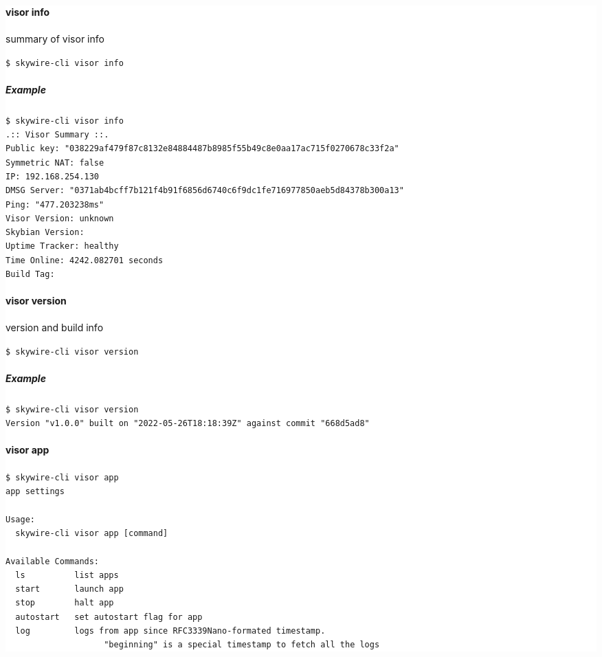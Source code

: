 #### visor info

summary of visor info

```
$ skywire-cli visor info
```

##### Example

```
$ skywire-cli visor info
.:: Visor Summary ::.
Public key: "038229af479f87c8132e84884487b8985f55b49c8e0aa17ac715f0270678c33f2a"
Symmetric NAT: false
IP: 192.168.254.130
DMSG Server: "0371ab4bcff7b121f4b91f6856d6740c6f9dc1fe716977850aeb5d84378b300a13"
Ping: "477.203238ms"
Visor Version: unknown
Skybian Version:
Uptime Tracker: healthy
Time Online: 4242.082701 seconds
Build Tag:

```

#### visor version

version and build info

```
$ skywire-cli visor version
```

##### Example

```
$ skywire-cli visor version
Version "v1.0.0" built on "2022-05-26T18:18:39Z" against commit "668d5ad8"
```

#### visor app

```
$ skywire-cli visor app
app settings

Usage:
  skywire-cli visor app [command]

Available Commands:
  ls          list apps
  start       launch app
  stop        halt app
  autostart   set autostart flag for app
  log         logs from app since RFC3339Nano-formated timestamp.
                    "beginning" is a special timestamp to fetch all the logs

```
